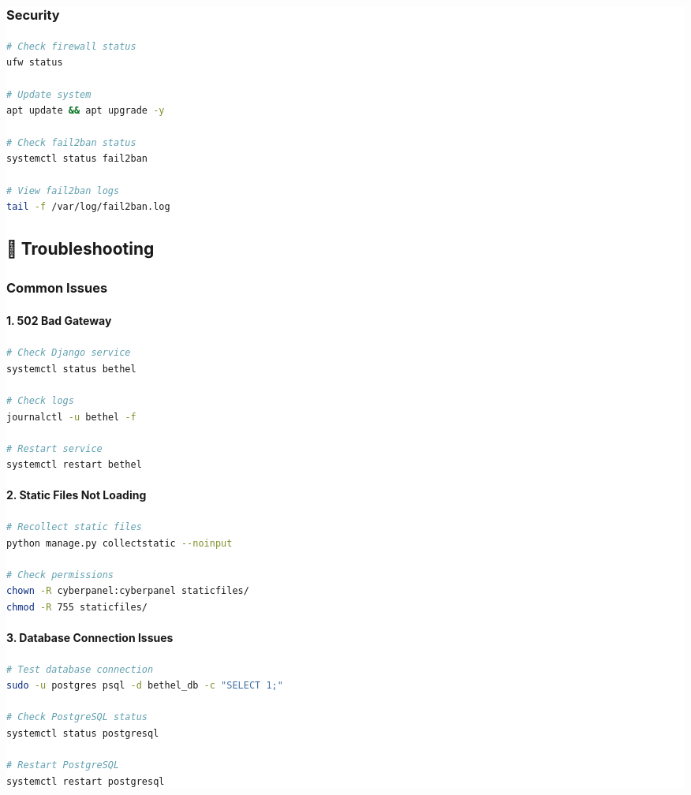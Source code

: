 ```bash
```

### Security
```bash
# Check firewall status
ufw status

# Update system
apt update && apt upgrade -y

# Check fail2ban status
systemctl status fail2ban

# View fail2ban logs
tail -f /var/log/fail2ban.log
```

## 🚨 Troubleshooting

### Common Issues

#### 1. 502 Bad Gateway
```bash
# Check Django service
systemctl status bethel

# Check logs
journalctl -u bethel -f

# Restart service
systemctl restart bethel
```

#### 2. Static Files Not Loading
```bash
# Recollect static files
python manage.py collectstatic --noinput

# Check permissions
chown -R cyberpanel:cyberpanel staticfiles/
chmod -R 755 staticfiles/
```

#### 3. Database Connection Issues
```bash
# Test database connection
sudo -u postgres psql -d bethel_db -c "SELECT 1;"

# Check PostgreSQL status
systemctl status postgresql

# Restart PostgreSQL
systemctl restart postgresql
```
